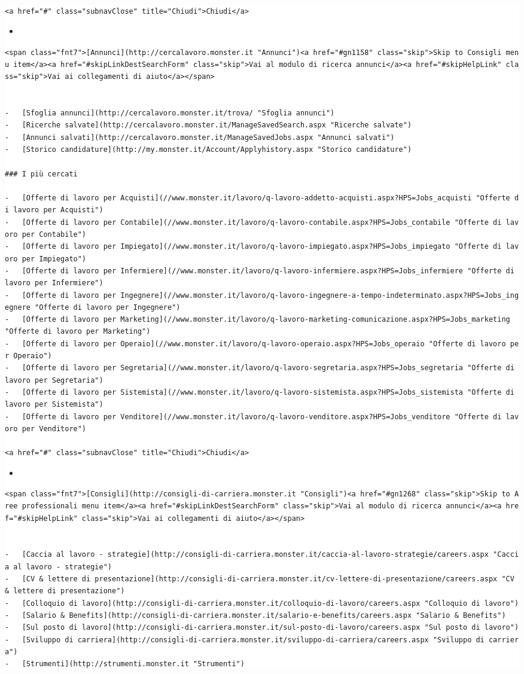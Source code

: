     <a href="#" class="subnavClose" title="Chiudi">Chiudi</a>

-   

    <span class="fnt7">[Annunci](http://cercalavoro.monster.it "Annunci")<a href="#gn1158" class="skip">Skip to Consigli menu item</a><a href="#skipLinkDestSearchForm" class="skip">Vai al modulo di ricerca annunci</a><a href="#skipHelpLink" class="skip">Vai ai collegamenti di aiuto</a></span>
     

    -   [Sfoglia annunci](http://cercalavoro.monster.it/trova/ "Sfoglia annunci")
    -   [Ricerche salvate](http://cercalavoro.monster.it/ManageSavedSearch.aspx "Ricerche salvate")
    -   [Annunci salvati](http://cercalavoro.monster.it/ManageSavedJobs.aspx "Annunci salvati")
    -   [Storico candidature](http://my.monster.it/Account/Applyhistory.aspx "Storico candidature")

    ### I più cercati

    -   [Offerte di lavoro per Acquisti](//www.monster.it/lavoro/q-lavoro-addetto-acquisti.aspx?HPS=Jobs_acquisti "Offerte di lavoro per Acquisti")
    -   [Offerte di lavoro per Contabile](//www.monster.it/lavoro/q-lavoro-contabile.aspx?HPS=Jobs_contabile "Offerte di lavoro per Contabile")
    -   [Offerte di lavoro per Impiegato](//www.monster.it/lavoro/q-lavoro-impiegato.aspx?HPS=Jobs_impiegato "Offerte di lavoro per Impiegato")
    -   [Offerte di lavoro per Infermiere](//www.monster.it/lavoro/q-lavoro-infermiere.aspx?HPS=Jobs_infermiere "Offerte di lavoro per Infermiere")
    -   [Offerte di lavoro per Ingegnere](//www.monster.it/lavoro/q-lavoro-ingegnere-a-tempo-indeterminato.aspx?HPS=Jobs_ingegnere "Offerte di lavoro per Ingegnere")
    -   [Offerte di lavoro per Marketing](//www.monster.it/lavoro/q-lavoro-marketing-comunicazione.aspx?HPS=Jobs_marketing "Offerte di lavoro per Marketing")
    -   [Offerte di lavoro per Operaio](//www.monster.it/lavoro/q-lavoro-operaio.aspx?HPS=Jobs_operaio "Offerte di lavoro per Operaio")
    -   [Offerte di lavoro per Segretaria](//www.monster.it/lavoro/q-lavoro-segretaria.aspx?HPS=Jobs_segretaria "Offerte di lavoro per Segretaria")
    -   [Offerte di lavoro per Sistemista](//www.monster.it/lavoro/q-lavoro-sistemista.aspx?HPS=Jobs_sistemista "Offerte di lavoro per Sistemista")
    -   [Offerte di lavoro per Venditore](//www.monster.it/lavoro/q-lavoro-venditore.aspx?HPS=Jobs_venditore "Offerte di lavoro per Venditore")

    <a href="#" class="subnavClose" title="Chiudi">Chiudi</a>

-   

    <span class="fnt7">[Consigli](http://consigli-di-carriera.monster.it "Consigli")<a href="#gn1268" class="skip">Skip to Aree professionali menu item</a><a href="#skipLinkDestSearchForm" class="skip">Vai al modulo di ricerca annunci</a><a href="#skipHelpLink" class="skip">Vai ai collegamenti di aiuto</a></span>
     

    -   [Caccia al lavoro - strategie](http://consigli-di-carriera.monster.it/caccia-al-lavoro-strategie/careers.aspx "Caccia al lavoro - strategie")
    -   [CV & lettere di presentazione](http://consigli-di-carriera.monster.it/cv-lettere-di-presentazione/careers.aspx "CV & lettere di presentazione")
    -   [Colloquio di lavoro](http://consigli-di-carriera.monster.it/colloquio-di-lavoro/careers.aspx "Colloquio di lavoro")
    -   [Salario & Benefits](http://consigli-di-carriera.monster.it/salario-e-benefits/careers.aspx "Salario & Benefits")
    -   [Sul posto di lavoro](http://consigli-di-carriera.monster.it/sul-posto-di-lavoro/careers.aspx "Sul posto di lavoro")
    -   [Sviluppo di carriera](http://consigli-di-carriera.monster.it/sviluppo-di-carriera/careers.aspx "Sviluppo di carriera")
    -   [Strumenti](http://strumenti.monster.it "Strumenti")
